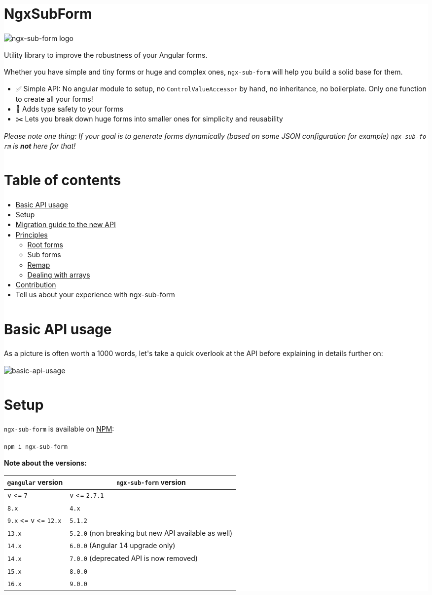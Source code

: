 # NgxSubForm

![ngx-sub-form logo](https://user-images.githubusercontent.com/4950209/53812385-45f48900-3f53-11e9-8687-b57cd335f26e.png)

Utility library to improve the robustness of your Angular forms.

Whether you have simple and tiny forms or huge and complex ones, `ngx-sub-form` will help you build a solid base for them.

- ✅ Simple API: No angular module to setup, no `ControlValueAccessor` by hand, no inheritance, no boilerplate. Only one function to create all your forms!
- 🤖 Adds type safety to your forms
- ✂️ Lets you break down huge forms into smaller ones for simplicity and reusability

_Please note one thing: If your goal is to generate forms dynamically (based on some JSON configuration for example) `ngx-sub-form` is **not** here for that!_

# Table of contents

- [Basic API usage](#basic-api-usage)
- [Setup](#setup)
- [Migration guide to the new API](#migration-guide-to-the-new-api)
- [Principles](#principles)
  - [Root forms](#root-forms)
  - [Sub forms](#sub-forms)
  - [Remap](#remap)
  - [Dealing with arrays](#dealing-with-arrays)
- [Contribution](#contribution)
- [Tell us about your experience with ngx-sub-form](#tell-us-about-your-experience-with-ngx-sub-form)

# Basic API usage

As a picture is often worth a 1000 words, let's take a quick overlook at the API before explaining in details further on:

![basic-api-usage](https://user-images.githubusercontent.com/4950209/110140660-9cac2c00-7dd4-11eb-8dc1-421089c5c016.png)

# Setup

`ngx-sub-form` is available on [NPM](https://www.npmjs.com/package/ngx-sub-form):

```
npm i ngx-sub-form
```

**Note about the versions:**

| `@angular` version   | `ngx-sub-form` version                               |
|----------------------|------------------------------------------------------|
| v <= `7`             | v <= `2.7.1`                                         |
| `8.x`                | `4.x`                                                |
| `9.x` <= v <= `12.x` | `5.1.2`                                              |
| `13.x`               | `5.2.0` (non breaking but new API available as well) |
| `14.x`               | `6.0.0` (Angular 14 upgrade only)                    |
| `14.x`               | `7.0.0` (deprecated API is now removed)              |
| `15.x`               | `8.0.0`                                              |
| `16.x`               | `9.0.0`                                              |